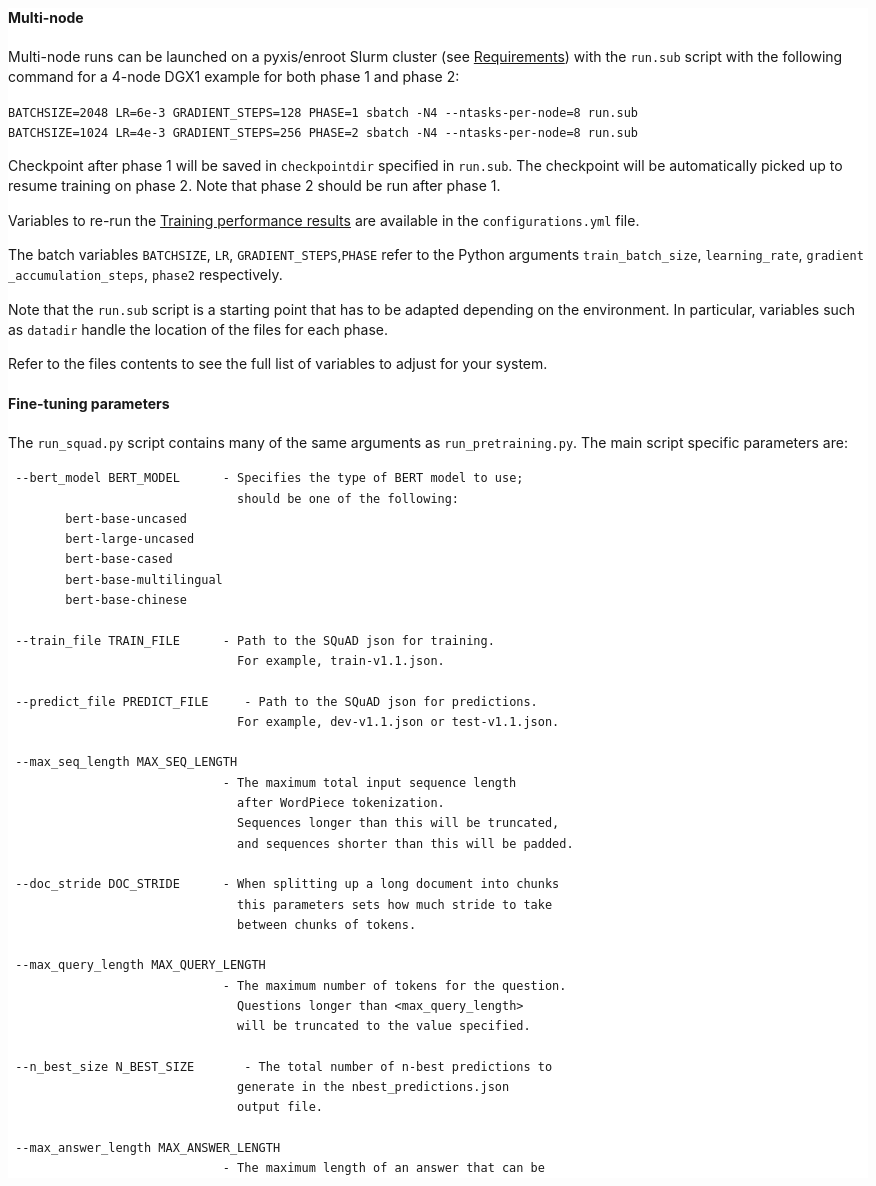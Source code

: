 
#### Multi-node

Multi-node runs can be launched on a pyxis/enroot Slurm cluster (see [Requirements](#requirements)) with the `run.sub` script with the following command for a 4-node DGX1 example for both phase 1 and phase 2:
```
BATCHSIZE=2048 LR=6e-3 GRADIENT_STEPS=128 PHASE=1 sbatch -N4 --ntasks-per-node=8 run.sub
BATCHSIZE=1024 LR=4e-3 GRADIENT_STEPS=256 PHASE=2 sbatch -N4 --ntasks-per-node=8 run.sub
```


Checkpoint after phase 1 will be saved in `checkpointdir` specified in `run.sub`. The checkpoint will be automatically picked up to resume training on phase 2. Note that phase 2 should be run after phase 1.

Variables to re-run the [Training performance results](#training-performance-results) are available in the `configurations.yml` file. 

The batch variables `BATCHSIZE`, `LR`, `GRADIENT_STEPS`,`PHASE` refer to the Python arguments `train_batch_size`, `learning_rate`, `gradient_accumulation_steps`, `phase2` respectively.

Note that the `run.sub` script is a starting point that has to be adapted depending on the environment. In particular, variables such as `datadir` handle the location of the files for each phase. 

Refer to the files contents to see the full list of variables to adjust for your system.


#### Fine-tuning parameters

The `run_squad.py` script contains many of the same arguments as `run_pretraining.py`.
The main script specific parameters are:

```
 --bert_model BERT_MODEL      - Specifies the type of BERT model to use;
                                should be one of the following:
        bert-base-uncased
        bert-large-uncased
        bert-base-cased
        bert-base-multilingual
        bert-base-chinese

 --train_file TRAIN_FILE      - Path to the SQuAD json for training.
                                For example, train-v1.1.json.

 --predict_file PREDICT_FILE     - Path to the SQuAD json for predictions.
                                For example, dev-v1.1.json or test-v1.1.json.

 --max_seq_length MAX_SEQ_LENGTH
                              - The maximum total input sequence length
                                after WordPiece tokenization.
                                Sequences longer than this will be truncated,
                                and sequences shorter than this will be padded.

 --doc_stride DOC_STRIDE      - When splitting up a long document into chunks
                                this parameters sets how much stride to take
                                between chunks of tokens.

 --max_query_length MAX_QUERY_LENGTH
                              - The maximum number of tokens for the question.
                                Questions longer than <max_query_length>
                                will be truncated to the value specified.

 --n_best_size N_BEST_SIZE       - The total number of n-best predictions to
                                generate in the nbest_predictions.json
                                output file.

 --max_answer_length MAX_ANSWER_LENGTH
                              - The maximum length of an answer that can be
```